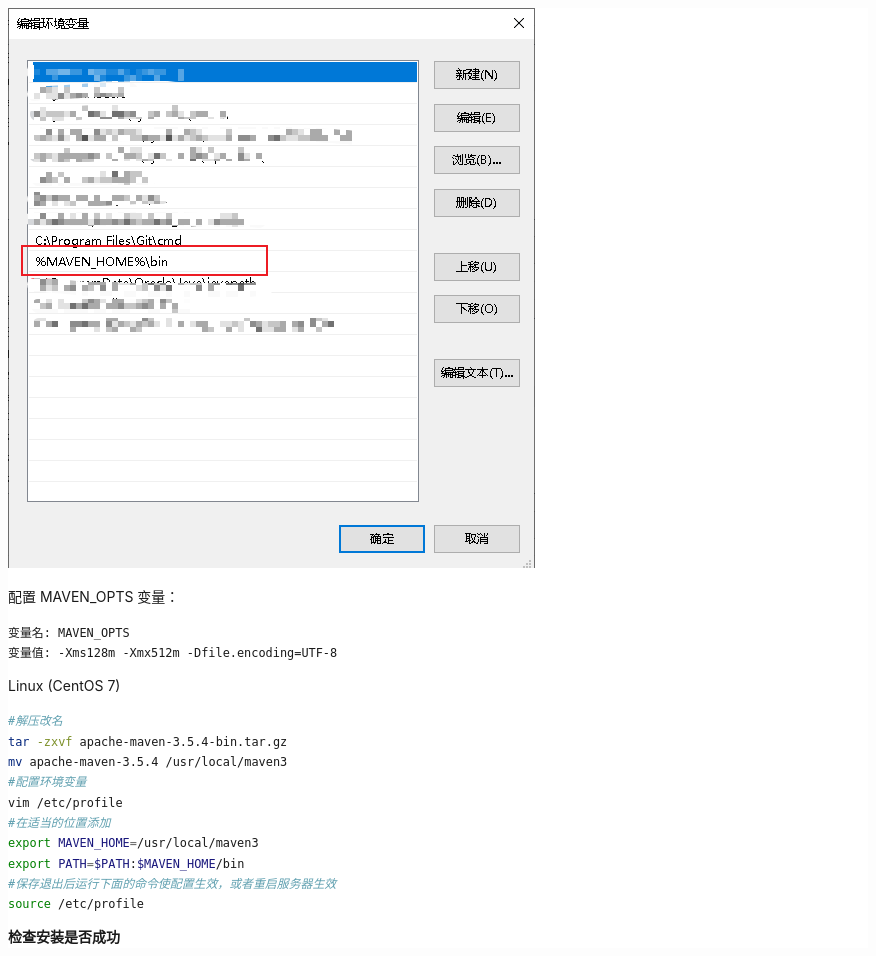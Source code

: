 ![](/img-post/2020-09-02-maven/01-02.png)

配置 MAVEN_OPTS 变量：

```
变量名: MAVEN_OPTS
变量值: -Xms128m -Xmx512m -Dfile.encoding=UTF-8
```



Linux (CentOS 7)

```bash
#解压改名
tar -zxvf apache-maven-3.5.4-bin.tar.gz 
mv apache-maven-3.5.4 /usr/local/maven3
#配置环境变量
vim /etc/profile
#在适当的位置添加
export MAVEN_HOME=/usr/local/maven3
export PATH=$PATH:$MAVEN_HOME/bin
#保存退出后运行下面的命令使配置生效，或者重启服务器生效
source /etc/profile
```

**检查安装是否成功**
